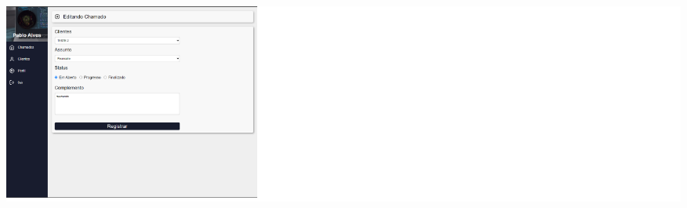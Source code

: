   <img src='./src/assets/readme/editando-chamado.png' alt='página login' style= "width:320px" />
</p>
<p align='center'>